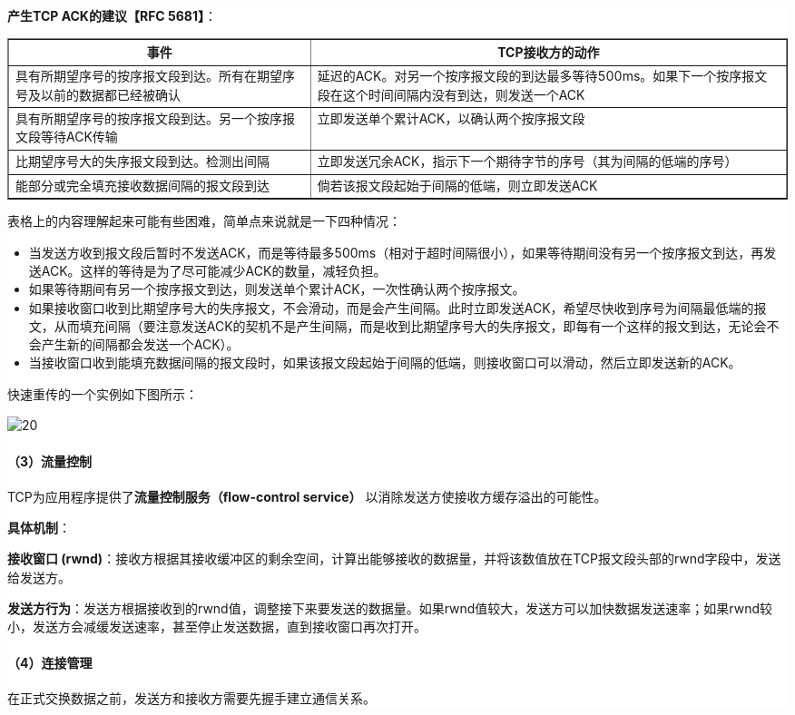 **产生TCP ACK的建议【RFC 5681】**：

<table border="1" cellspacing="0" cellpadding="5">
  <thead>
    <tr>
      <th style="text-align: center;">事件</th>
      <th style="text-align: center;">TCP接收方的动作</th>
    </tr>
  </thead>
  <tbody>
    <tr>
      <td>具有所期望序号的按序报文段到达。所有在期望序号及以前的数据都已经被确认</td>
      <td>延迟的ACK。对另一个按序报文段的到达最多等待500ms。如果下一个按序报文段在这个时间间隔内没有到达，则发送一个ACK</td>
    </tr>
    <tr>
      <td>具有所期望序号的按序报文段到达。另一个按序报文段等待ACK传输</td>
      <td>立即发送单个累计ACK，以确认两个按序报文段</td>
    </tr>
    <tr>
      <td>比期望序号大的失序报文段到达。检测出间隔</td>
      <td>立即发送冗余ACK，指示下一个期待字节的序号（其为间隔的低端的序号）</td>
    </tr>
    <tr>
      <td>能部分或完全填充接收数据间隔的报文段到达</td>
      <td>倘若该报文段起始于间隔的低端，则立即发送ACK</td>
    </tr>
  </tbody>
</table>

表格上的内容理解起来可能有些困难，简单点来说就是一下四种情况：

- 当发送方收到报文段后暂时不发送ACK，而是等待最多500ms（相对于超时间隔很小），如果等待期间没有另一个按序报文到达，再发送ACK。这样的等待是为了尽可能减少ACK的数量，减轻负担。
- 如果等待期间有另一个按序报文到达，则发送单个累计ACK，一次性确认两个按序报文。
- 如果接收窗口收到比期望序号大的失序报文，不会滑动，而是会产生间隔。此时立即发送ACK，希望尽快收到序号为间隔最低端的报文，从而填充间隔（要注意发送ACK的契机不是产生间隔，而是收到比期望序号大的失序报文，即每有一个这样的报文到达，无论会不会产生新的间隔都会发送一个ACK）。
- 当接收窗口收到能填充数据间隔的报文段时，如果该报文段起始于间隔的低端，则接收窗口可以滑动，然后立即发送新的ACK。

快速重传的一个实例如下图所示：

![20](https://bu.dusays.com/2024/11/26/67457a835cd95.png)

#### （3）流量控制

TCP为应用程序提供了**流量控制服务（flow-control service）** 以消除发送方使接收方缓存溢出的可能性。

**具体机制**：

**接收窗口 (rwnd)**：接收方根据其接收缓冲区的剩余空间，计算出能够接收的数据量，并将该数值放在TCP报文段头部的rwnd字段中，发送给发送方。

**发送方行为**：发送方根据接收到的rwnd值，调整接下来要发送的数据量。如果rwnd值较大，发送方可以加快数据发送速率；如果rwnd较小，发送方会减缓发送速率，甚至停止发送数据，直到接收窗口再次打开。

#### （4）连接管理

在正式交换数据之前，发送方和接收方需要先握手建立通信关系。
